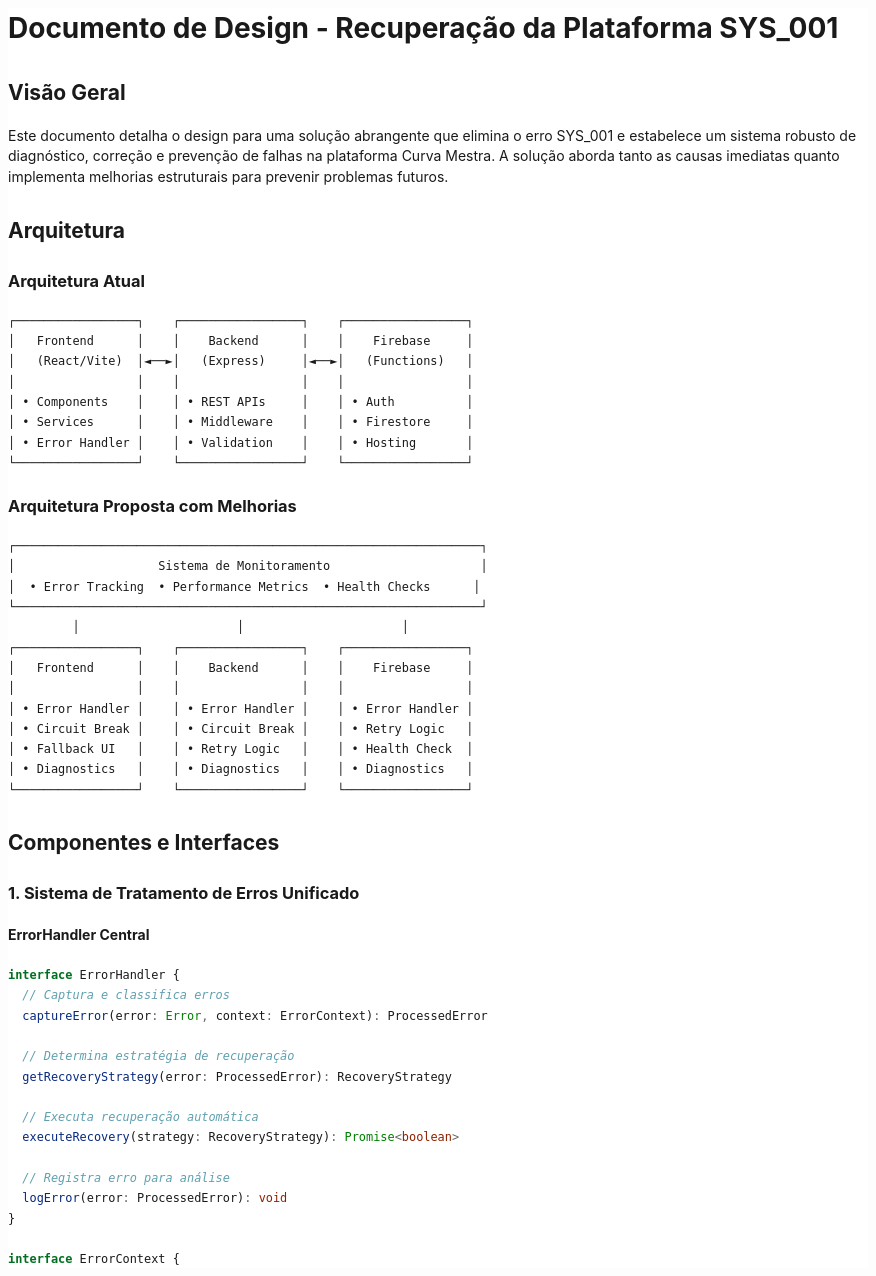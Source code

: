 # Documento de Design - Recuperação da Plataforma SYS_001

## Visão Geral

Este documento detalha o design para uma solução abrangente que elimina o erro SYS_001 e estabelece um sistema robusto de diagnóstico, correção e prevenção de falhas na plataforma Curva Mestra. A solução aborda tanto as causas imediatas quanto implementa melhorias estruturais para prevenir problemas futuros.

## Arquitetura

### Arquitetura Atual
```
┌─────────────────┐    ┌─────────────────┐    ┌─────────────────┐
│   Frontend      │    │    Backend      │    │    Firebase     │
│   (React/Vite)  │◄──►│   (Express)     │◄──►│   (Functions)   │
│                 │    │                 │    │                 │
│ • Components    │    │ • REST APIs     │    │ • Auth          │
│ • Services      │    │ • Middleware    │    │ • Firestore     │
│ • Error Handler │    │ • Validation    │    │ • Hosting       │
└─────────────────┘    └─────────────────┘    └─────────────────┘
```

### Arquitetura Proposta com Melhorias
```
┌─────────────────────────────────────────────────────────────────┐
│                    Sistema de Monitoramento                     │
│  • Error Tracking  • Performance Metrics  • Health Checks      │
└─────────────────────────────────────────────────────────────────┘
         │                      │                      │
┌─────────────────┐    ┌─────────────────┐    ┌─────────────────┐
│   Frontend      │    │    Backend      │    │    Firebase     │
│                 │    │                 │    │                 │
│ • Error Handler │    │ • Error Handler │    │ • Error Handler │
│ • Circuit Break │    │ • Circuit Break │    │ • Retry Logic   │
│ • Fallback UI   │    │ • Retry Logic   │    │ • Health Check  │
│ • Diagnostics   │    │ • Diagnostics   │    │ • Diagnostics   │
└─────────────────┘    └─────────────────┘    └─────────────────┘
```

## Componentes e Interfaces

### 1. Sistema de Tratamento de Erros Unificado

#### ErrorHandler Central
```typescript
interface ErrorHandler {
  // Captura e classifica erros
  captureError(error: Error, context: ErrorContext): ProcessedError
  
  // Determina estratégia de recuperação
  getRecoveryStrategy(error: ProcessedError): RecoveryStrategy
  
  // Executa recuperação automática
  executeRecovery(strategy: RecoveryStrategy): Promise<boolean>
  
  // Registra erro para análise
  logError(error: ProcessedError): void
}

interface ErrorContext {
```